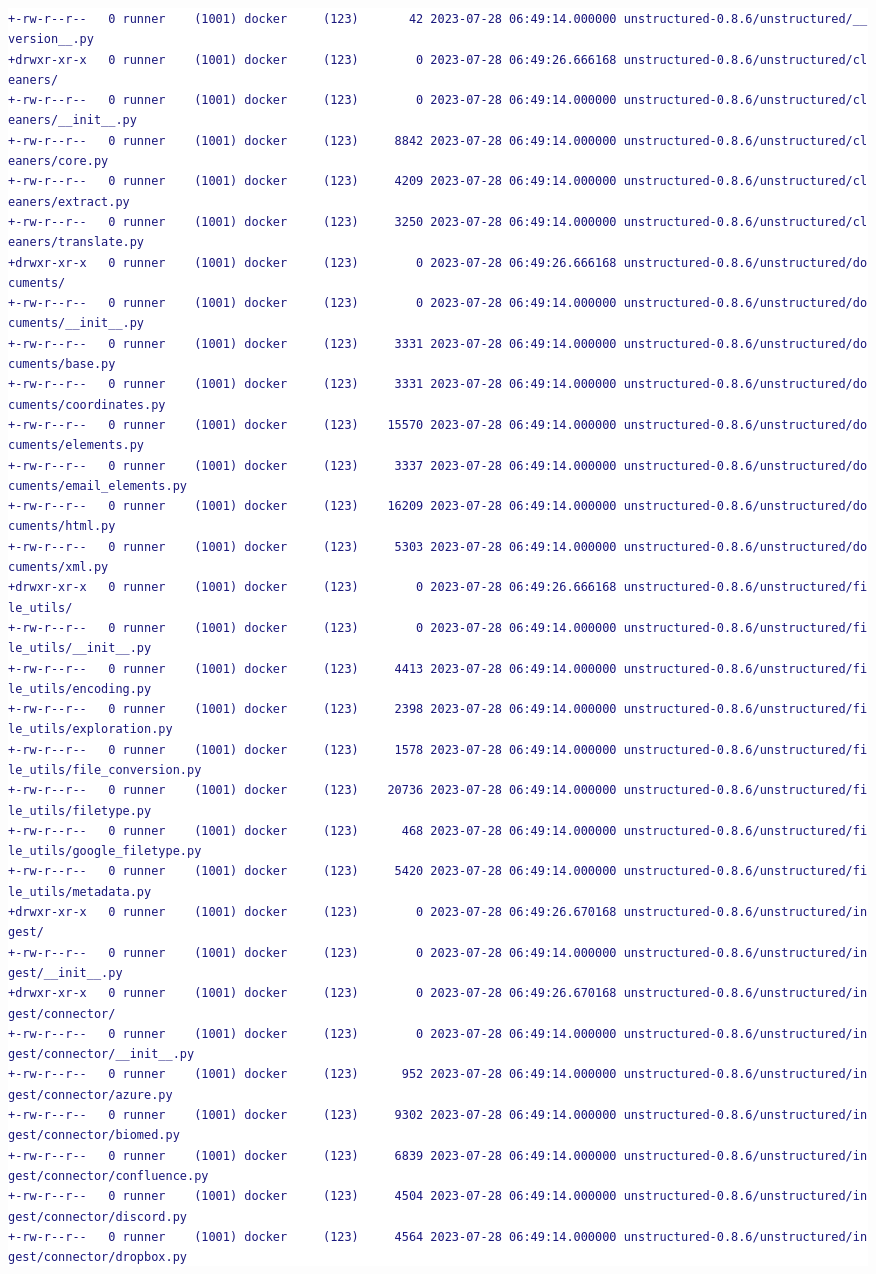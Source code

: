 ```diff
+-rw-r--r--   0 runner    (1001) docker     (123)       42 2023-07-28 06:49:14.000000 unstructured-0.8.6/unstructured/__version__.py
+drwxr-xr-x   0 runner    (1001) docker     (123)        0 2023-07-28 06:49:26.666168 unstructured-0.8.6/unstructured/cleaners/
+-rw-r--r--   0 runner    (1001) docker     (123)        0 2023-07-28 06:49:14.000000 unstructured-0.8.6/unstructured/cleaners/__init__.py
+-rw-r--r--   0 runner    (1001) docker     (123)     8842 2023-07-28 06:49:14.000000 unstructured-0.8.6/unstructured/cleaners/core.py
+-rw-r--r--   0 runner    (1001) docker     (123)     4209 2023-07-28 06:49:14.000000 unstructured-0.8.6/unstructured/cleaners/extract.py
+-rw-r--r--   0 runner    (1001) docker     (123)     3250 2023-07-28 06:49:14.000000 unstructured-0.8.6/unstructured/cleaners/translate.py
+drwxr-xr-x   0 runner    (1001) docker     (123)        0 2023-07-28 06:49:26.666168 unstructured-0.8.6/unstructured/documents/
+-rw-r--r--   0 runner    (1001) docker     (123)        0 2023-07-28 06:49:14.000000 unstructured-0.8.6/unstructured/documents/__init__.py
+-rw-r--r--   0 runner    (1001) docker     (123)     3331 2023-07-28 06:49:14.000000 unstructured-0.8.6/unstructured/documents/base.py
+-rw-r--r--   0 runner    (1001) docker     (123)     3331 2023-07-28 06:49:14.000000 unstructured-0.8.6/unstructured/documents/coordinates.py
+-rw-r--r--   0 runner    (1001) docker     (123)    15570 2023-07-28 06:49:14.000000 unstructured-0.8.6/unstructured/documents/elements.py
+-rw-r--r--   0 runner    (1001) docker     (123)     3337 2023-07-28 06:49:14.000000 unstructured-0.8.6/unstructured/documents/email_elements.py
+-rw-r--r--   0 runner    (1001) docker     (123)    16209 2023-07-28 06:49:14.000000 unstructured-0.8.6/unstructured/documents/html.py
+-rw-r--r--   0 runner    (1001) docker     (123)     5303 2023-07-28 06:49:14.000000 unstructured-0.8.6/unstructured/documents/xml.py
+drwxr-xr-x   0 runner    (1001) docker     (123)        0 2023-07-28 06:49:26.666168 unstructured-0.8.6/unstructured/file_utils/
+-rw-r--r--   0 runner    (1001) docker     (123)        0 2023-07-28 06:49:14.000000 unstructured-0.8.6/unstructured/file_utils/__init__.py
+-rw-r--r--   0 runner    (1001) docker     (123)     4413 2023-07-28 06:49:14.000000 unstructured-0.8.6/unstructured/file_utils/encoding.py
+-rw-r--r--   0 runner    (1001) docker     (123)     2398 2023-07-28 06:49:14.000000 unstructured-0.8.6/unstructured/file_utils/exploration.py
+-rw-r--r--   0 runner    (1001) docker     (123)     1578 2023-07-28 06:49:14.000000 unstructured-0.8.6/unstructured/file_utils/file_conversion.py
+-rw-r--r--   0 runner    (1001) docker     (123)    20736 2023-07-28 06:49:14.000000 unstructured-0.8.6/unstructured/file_utils/filetype.py
+-rw-r--r--   0 runner    (1001) docker     (123)      468 2023-07-28 06:49:14.000000 unstructured-0.8.6/unstructured/file_utils/google_filetype.py
+-rw-r--r--   0 runner    (1001) docker     (123)     5420 2023-07-28 06:49:14.000000 unstructured-0.8.6/unstructured/file_utils/metadata.py
+drwxr-xr-x   0 runner    (1001) docker     (123)        0 2023-07-28 06:49:26.670168 unstructured-0.8.6/unstructured/ingest/
+-rw-r--r--   0 runner    (1001) docker     (123)        0 2023-07-28 06:49:14.000000 unstructured-0.8.6/unstructured/ingest/__init__.py
+drwxr-xr-x   0 runner    (1001) docker     (123)        0 2023-07-28 06:49:26.670168 unstructured-0.8.6/unstructured/ingest/connector/
+-rw-r--r--   0 runner    (1001) docker     (123)        0 2023-07-28 06:49:14.000000 unstructured-0.8.6/unstructured/ingest/connector/__init__.py
+-rw-r--r--   0 runner    (1001) docker     (123)      952 2023-07-28 06:49:14.000000 unstructured-0.8.6/unstructured/ingest/connector/azure.py
+-rw-r--r--   0 runner    (1001) docker     (123)     9302 2023-07-28 06:49:14.000000 unstructured-0.8.6/unstructured/ingest/connector/biomed.py
+-rw-r--r--   0 runner    (1001) docker     (123)     6839 2023-07-28 06:49:14.000000 unstructured-0.8.6/unstructured/ingest/connector/confluence.py
+-rw-r--r--   0 runner    (1001) docker     (123)     4504 2023-07-28 06:49:14.000000 unstructured-0.8.6/unstructured/ingest/connector/discord.py
+-rw-r--r--   0 runner    (1001) docker     (123)     4564 2023-07-28 06:49:14.000000 unstructured-0.8.6/unstructured/ingest/connector/dropbox.py
```